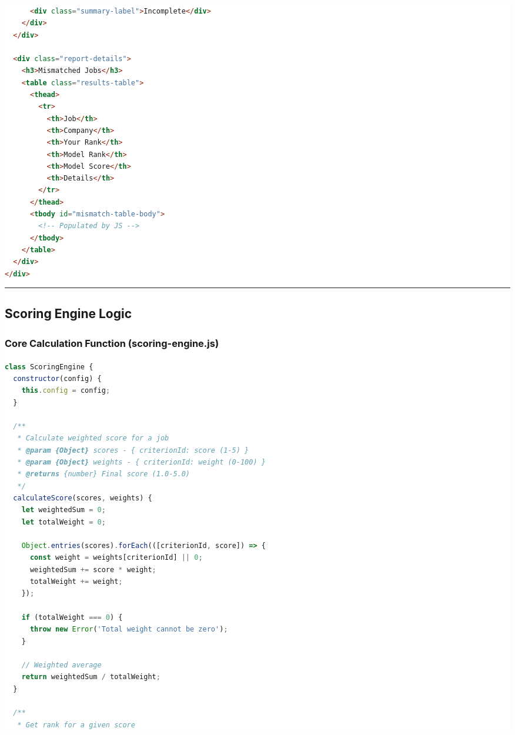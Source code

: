 ```html
      <div class="summary-label">Incomplete</div>
    </div>
  </div>

  <div class="report-details">
    <h3>Mismatched Jobs</h3>
    <table class="results-table">
      <thead>
        <tr>
          <th>Job</th>
          <th>Company</th>
          <th>Your Rank</th>
          <th>Model Rank</th>
          <th>Model Score</th>
          <th>Details</th>
        </tr>
      </thead>
      <tbody id="mismatch-table-body">
        <!-- Populated by JS -->
      </tbody>
    </table>
  </div>
</div>
```

---

## Scoring Engine Logic

### Core Calculation Function (scoring-engine.js)
```javascript
class ScoringEngine {
  constructor(config) {
    this.config = config;
  }

  /**
   * Calculate weighted score for a job
   * @param {Object} scores - { criterionId: score (1-5) }
   * @param {Object} weights - { criterionId: weight (0-100) }
   * @returns {number} Final score (1.0-5.0)
   */
  calculateScore(scores, weights) {
    let weightedSum = 0;
    let totalWeight = 0;

    Object.entries(scores).forEach(([criterionId, score]) => {
      const weight = weights[criterionId] || 0;
      weightedSum += score * weight;
      totalWeight += weight;
    });

    if (totalWeight === 0) {
      throw new Error('Total weight cannot be zero');
    }

    // Weighted average
    return weightedSum / totalWeight;
  }

  /**
   * Get rank for a given score
```